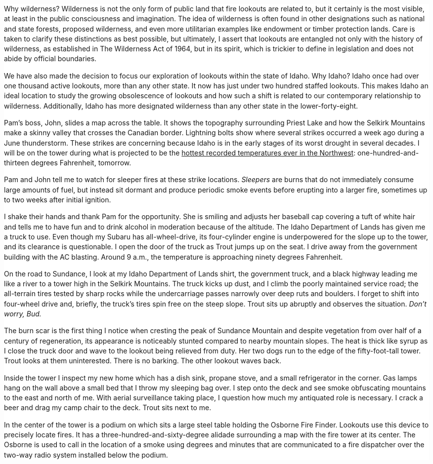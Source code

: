Why wilderness? Wilderness is not the only form of public land that fire lookouts are related to, but it certainly is the most visible, at least in the public consciousness and imagination. The idea of wilderness is often found in other designations such as national and state forests, proposed wilderness, and even more utilitarian examples like endowment or timber protection lands. Care is taken to clarify these distinctions as best possible, but ultimately, I assert that lookouts are entangled not only with the history of wilderness, as established in The Wilderness Act of 1964, but in its spirit, which is trickier to define in legislation and does not abide by official boundaries. 

We have also made the decision to focus our exploration of lookouts within the state of Idaho. Why Idaho? Idaho once had over one thousand active lookouts, more than any other state. It now has just under two hundred staffed lookouts. This makes Idaho an ideal location to study the growing obsolescence of lookouts and how such a shift is related to our contemporary relationship to wilderness. Additionally, Idaho has more designated wilderness than any other state in the lower-forty-eight.

Pam’s boss, John, slides a map across the table. It shows the topography surrounding Priest Lake and how the Selkirk Mountains make a skinny valley that crosses the Canadian border. Lightning bolts show where several strikes occurred a week ago during a June thunderstorm. These strikes are concerning because Idaho is in the early stages of its worst drought in several decades. I will be on the tower during what is projected to be the <a href="https://www.climatehubs.usda.gov/hubs/northwest/topic/2021-northwest-heat-dome-causes-impacts-and-future-outlook" target="_blank">hottest recorded temperatures ever in the Northwest</a>: one-hundred-and-thirteen degrees Fahrenheit, tomorrow. 

Pam and John tell me to watch for sleeper fires at these strike locations. _Sleepers_ are burns that do not immediately consume large amounts of fuel, but instead sit dormant and produce periodic smoke events before erupting into a larger fire, sometimes up to two weeks after initial ignition.

I shake their hands and thank Pam for the opportunity. She is smiling and adjusts her baseball cap covering a tuft of white hair and tells me to have fun and to drink alcohol in moderation because of the altitude. The Idaho Department of Lands has given me a truck to use. Even though my Subaru has all-wheel-drive, its four-cylinder engine is underpowered for the slope up to the tower, and its clearance is questionable. I open the door of the truck as Trout jumps up on the seat. I drive away from the government building with the AC blasting. Around 9 a.m., the temperature is approaching ninety degrees Fahrenheit.

On the road to Sundance, I look at my Idaho Department of Lands shirt, the government truck, and a black highway leading me like a river to a tower high in the Selkirk Mountains. The truck kicks up dust, and I climb the poorly maintained service road; the all-terrain tires tested by sharp rocks while the undercarriage passes narrowly over deep ruts and boulders. I forget to shift into four-wheel drive and, briefly, the truck’s tires spin free on the steep slope. Trout sits up abruptly and observes the situation. _Don’t worry, Bud._

The burn scar is the first thing I notice when cresting the peak of Sundance Mountain and despite vegetation from over half of a century of regeneration, its appearance is noticeably stunted compared to nearby mountain slopes. The heat is thick like syrup as I close the truck door and wave to the lookout being relieved from duty. Her two dogs run to the edge of the fifty-foot-tall tower. Trout looks at them uninterested. There is no barking. The other lookout waves back.

Inside the tower I inspect my new home which has a dish sink, propane stove, and a small refrigerator in the corner. Gas lamps hang on the wall above a small bed that I throw my sleeping bag over. I step onto the deck and see smoke obfuscating mountains to the east and north of me. With aerial surveillance taking place, I question how much my antiquated role is necessary. I crack a beer and drag my camp chair to the deck. Trout sits next to me.

In the center of the tower is a podium on which sits a large steel table holding the Osborne Fire Finder. Lookouts use this device to precisely locate fires. It has a three-hundred-and-sixty-degree alidade surrounding a map with the fire tower at its center. The Osborne is used to call in the location of a smoke using degrees and minutes that are communicated to a fire dispatcher over the two-way radio system installed below the podium. 
